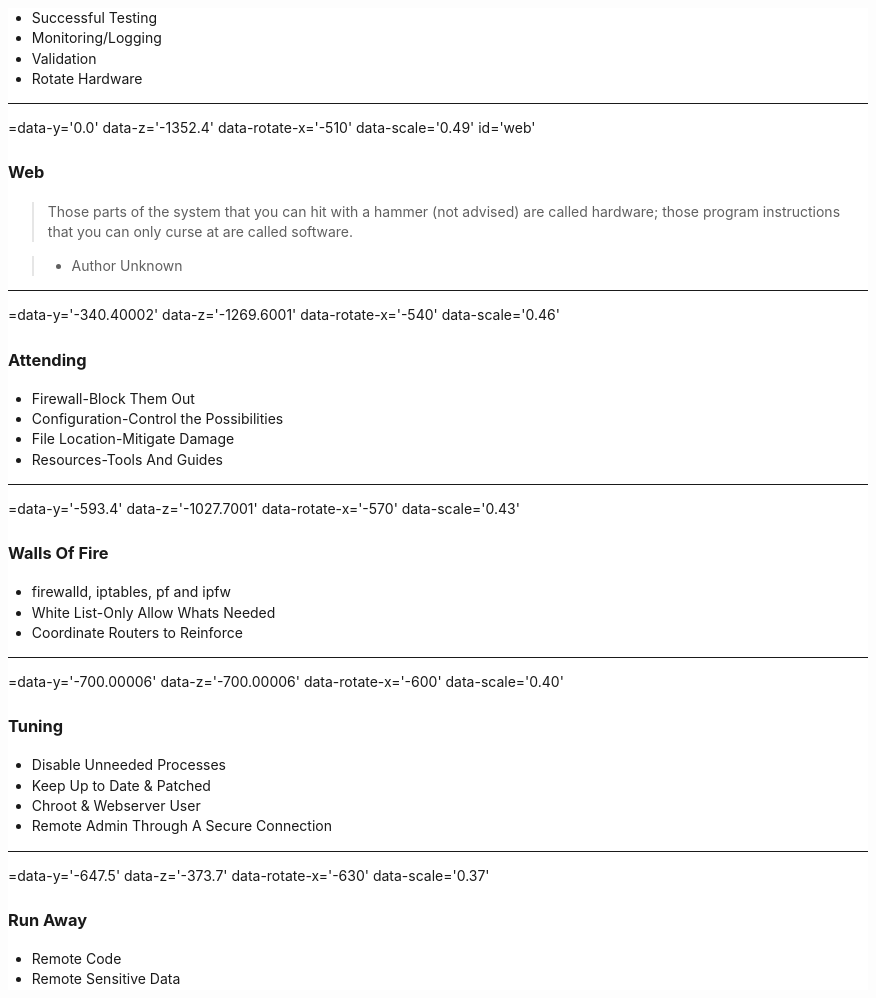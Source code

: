 - Successful Testing
- Monitoring/Logging
- Validation
- Rotate Hardware

---
=data-y='0.0' data-z='-1352.4' data-rotate-x='-510' data-scale='0.49' id='web'

### Web

> Those parts of the system that you can hit with
> a hammer (not advised) are called hardware;
> those program instructions that you can only
> curse at are called software.

> - Author Unknown

---
=data-y='-340.40002' data-z='-1269.6001' data-rotate-x='-540' data-scale='0.46'

### Attending

- Firewall-Block Them Out
- Configuration-Control the Possibilities
- File Location-Mitigate Damage
- Resources-Tools And Guides

---
=data-y='-593.4' data-z='-1027.7001' data-rotate-x='-570' data-scale='0.43'

### Walls Of Fire

- firewalld, iptables, pf and ipfw
- White List-Only Allow Whats Needed
- Coordinate Routers to Reinforce

---
=data-y='-700.00006' data-z='-700.00006' data-rotate-x='-600' data-scale='0.40'

### Tuning

- Disable Unneeded Processes
- Keep Up to Date & Patched
- Chroot & Webserver User
- Remote Admin Through A Secure Connection

---
=data-y='-647.5' data-z='-373.7' data-rotate-x='-630' data-scale='0.37'

### Run Away

- Remote Code
- Remote Sensitive Data
